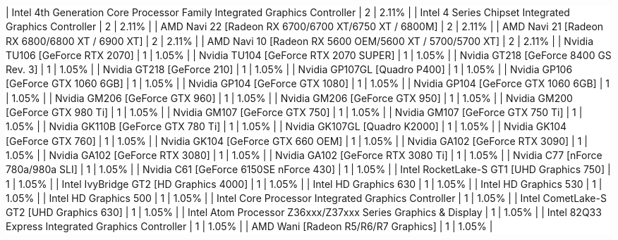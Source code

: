 | Intel 4th Generation Core Processor Family Integrated Graphics Controller   | 2        | 2.11%   |
| Intel 4 Series Chipset Integrated Graphics Controller                       | 2        | 2.11%   |
| AMD Navi 22 [Radeon RX 6700/6700 XT/6750 XT / 6800M]                        | 2        | 2.11%   |
| AMD Navi 21 [Radeon RX 6800/6800 XT / 6900 XT]                              | 2        | 2.11%   |
| AMD Navi 10 [Radeon RX 5600 OEM/5600 XT / 5700/5700 XT]                     | 2        | 2.11%   |
| Nvidia TU106 [GeForce RTX 2070]                                             | 1        | 1.05%   |
| Nvidia TU104 [GeForce RTX 2070 SUPER]                                       | 1        | 1.05%   |
| Nvidia GT218 [GeForce 8400 GS Rev. 3]                                       | 1        | 1.05%   |
| Nvidia GT218 [GeForce 210]                                                  | 1        | 1.05%   |
| Nvidia GP107GL [Quadro P400]                                                | 1        | 1.05%   |
| Nvidia GP106 [GeForce GTX 1060 6GB]                                         | 1        | 1.05%   |
| Nvidia GP104 [GeForce GTX 1080]                                             | 1        | 1.05%   |
| Nvidia GP104 [GeForce GTX 1060 6GB]                                         | 1        | 1.05%   |
| Nvidia GM206 [GeForce GTX 960]                                              | 1        | 1.05%   |
| Nvidia GM206 [GeForce GTX 950]                                              | 1        | 1.05%   |
| Nvidia GM200 [GeForce GTX 980 Ti]                                           | 1        | 1.05%   |
| Nvidia GM107 [GeForce GTX 750]                                              | 1        | 1.05%   |
| Nvidia GM107 [GeForce GTX 750 Ti]                                           | 1        | 1.05%   |
| Nvidia GK110B [GeForce GTX 780 Ti]                                          | 1        | 1.05%   |
| Nvidia GK107GL [Quadro K2000]                                               | 1        | 1.05%   |
| Nvidia GK104 [GeForce GTX 760]                                              | 1        | 1.05%   |
| Nvidia GK104 [GeForce GTX 660 OEM]                                          | 1        | 1.05%   |
| Nvidia GA102 [GeForce RTX 3090]                                             | 1        | 1.05%   |
| Nvidia GA102 [GeForce RTX 3080]                                             | 1        | 1.05%   |
| Nvidia GA102 [GeForce RTX 3080 Ti]                                          | 1        | 1.05%   |
| Nvidia C77 [nForce 780a/980a SLI]                                           | 1        | 1.05%   |
| Nvidia C61 [GeForce 6150SE nForce 430]                                      | 1        | 1.05%   |
| Intel RocketLake-S GT1 [UHD Graphics 750]                                   | 1        | 1.05%   |
| Intel IvyBridge GT2 [HD Graphics 4000]                                      | 1        | 1.05%   |
| Intel HD Graphics 630                                                       | 1        | 1.05%   |
| Intel HD Graphics 530                                                       | 1        | 1.05%   |
| Intel HD Graphics 500                                                       | 1        | 1.05%   |
| Intel Core Processor Integrated Graphics Controller                         | 1        | 1.05%   |
| Intel CometLake-S GT2 [UHD Graphics 630]                                    | 1        | 1.05%   |
| Intel Atom Processor Z36xxx/Z37xxx Series Graphics & Display                | 1        | 1.05%   |
| Intel 82Q33 Express Integrated Graphics Controller                          | 1        | 1.05%   |
| AMD Wani [Radeon R5/R6/R7 Graphics]                                         | 1        | 1.05%   |